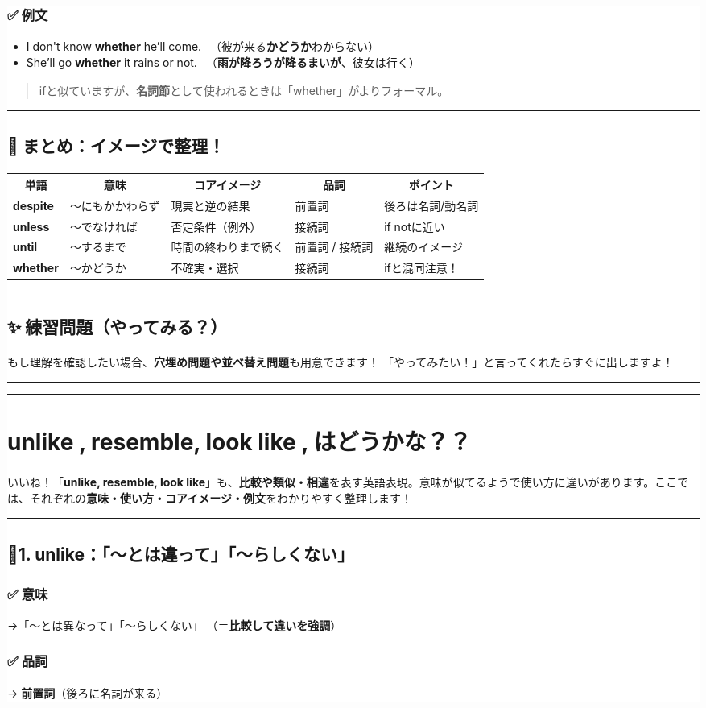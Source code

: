 ### ✅ 例文

* I don't know **whether** he’ll come.
  　（彼が来る**かどうか**わからない）
* She’ll go **whether** it rains or not.
  　（**雨が降ろうが降るまいが**、彼女は行く）

> ifと似ていますが、**名詞節**として使われるときは「whether」がよりフォーマル。

---

## 🔁 まとめ：イメージで整理！

| 単語          | 意味       | コアイメージ     | 品詞        | ポイント      |
| ----------- | -------- | ---------- | --------- | --------- |
| **despite** | 〜にもかかわらず | 現実と逆の結果    | 前置詞       | 後ろは名詞/動名詞 |
| **unless**  | 〜でなければ   | 否定条件（例外）   | 接続詞       | if notに近い |
| **until**   | 〜するまで    | 時間の終わりまで続く | 前置詞 / 接続詞 | 継続のイメージ   |
| **whether** | 〜かどうか    | 不確実・選択     | 接続詞       | ifと混同注意！  |

---

## ✨ 練習問題（やってみる？）

もし理解を確認したい場合、**穴埋め問題や並べ替え問題**も用意できます！
「やってみたい！」と言ってくれたらすぐに出しますよ！

---
---

# unlike , resemble, look like , はどうかな？？

いいね！「**unlike, resemble, look like**」も、**比較や類似・相違**を表す英語表現。意味が似てるようで使い方に違いがあります。ここでは、それぞれの**意味・使い方・コアイメージ・例文**をわかりやすく整理します！

---

## 🔹1. **unlike**：「〜とは違って」「〜らしくない」

### ✅ 意味

→「〜とは異なって」「〜らしくない」
（＝**比較して違いを強調**）

### ✅ 品詞

→ **前置詞**（後ろに名詞が来る）
